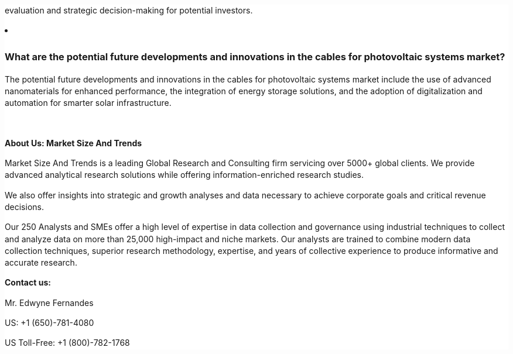 evaluation and strategic decision-making for potential investors.</p>  </li>  <li>    <h3>What are the potential future developments and innovations in the cables for photovoltaic systems market?</h3>    <p>The potential future developments and innovations in the cables for photovoltaic systems market include the use of advanced nanomaterials for enhanced performance, the integration of energy storage solutions, and the adoption of digitalization and automation for smarter solar infrastructure.</p>  </li></ol></body></html></strong></p><p id="ember65" class="ember-view reader-text-block__paragraph">&nbsp;</p><p id="" class=""><strong>About Us: Market Size And Trends</strong></p><p id="" class="">Market Size And Trends is a leading Global Research and Consulting firm servicing over 5000+ global clients. We provide advanced analytical research solutions while offering information-enriched research studies.</p><p id="" class="">We also offer insights into strategic and growth analyses and data necessary to achieve corporate goals and critical revenue decisions.</p><p id="" class="">Our 250 Analysts and SMEs offer a high level of expertise in data collection and governance using industrial techniques to collect and analyze data on more than 25,000 high-impact and niche markets. Our analysts are trained to combine modern data collection techniques, superior research methodology, expertise, and years of collective experience to produce informative and accurate research.</p><p id="" class=""><strong>Contact us:</strong></p><p id="" class="">Mr. Edwyne Fernandes</p><p id="" class="">US: +1 (650)-781-4080</p><p id="" class="">US Toll-Free: +1 (800)-782-1768</p>